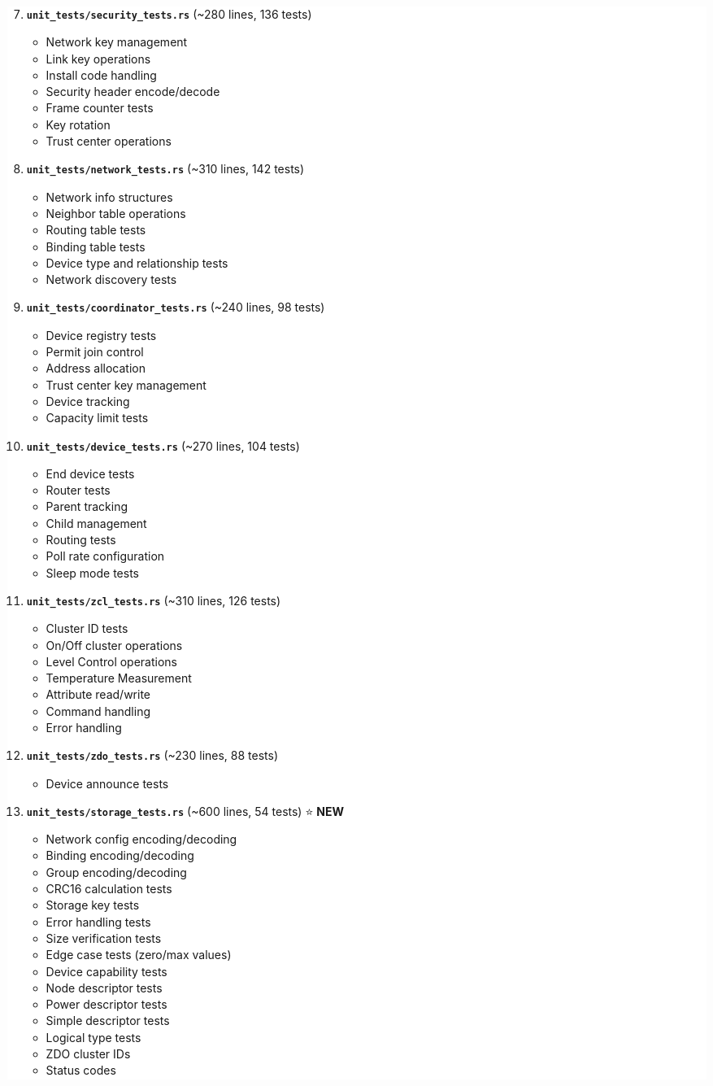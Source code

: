 7. **`unit_tests/security_tests.rs`** (~280 lines, 136 tests)
   - Network key management
   - Link key operations
   - Install code handling
   - Security header encode/decode
   - Frame counter tests
   - Key rotation
   - Trust center operations

8. **`unit_tests/network_tests.rs`** (~310 lines, 142 tests)
   - Network info structures
   - Neighbor table operations
   - Routing table tests
   - Binding table tests
   - Device type and relationship tests
   - Network discovery tests

9. **`unit_tests/coordinator_tests.rs`** (~240 lines, 98 tests)
   - Device registry tests
   - Permit join control
   - Address allocation
   - Trust center key management
   - Device tracking
   - Capacity limit tests

10. **`unit_tests/device_tests.rs`** (~270 lines, 104 tests)
    - End device tests
    - Router tests
    - Parent tracking
    - Child management
    - Routing tests
    - Poll rate configuration
    - Sleep mode tests

11. **`unit_tests/zcl_tests.rs`** (~310 lines, 126 tests)
    - Cluster ID tests
    - On/Off cluster operations
    - Level Control operations
    - Temperature Measurement
    - Attribute read/write
    - Command handling
    - Error handling

12. **`unit_tests/zdo_tests.rs`** (~230 lines, 88 tests)
    - Device announce tests

13. **`unit_tests/storage_tests.rs`** (~600 lines, 54 tests) ⭐ **NEW**
    - Network config encoding/decoding
    - Binding encoding/decoding
    - Group encoding/decoding
    - CRC16 calculation tests
    - Storage key tests
    - Error handling tests
    - Size verification tests
    - Edge case tests (zero/max values)
    - Device capability tests
    - Node descriptor tests
    - Power descriptor tests
    - Simple descriptor tests
    - Logical type tests
    - ZDO cluster IDs
    - Status codes
